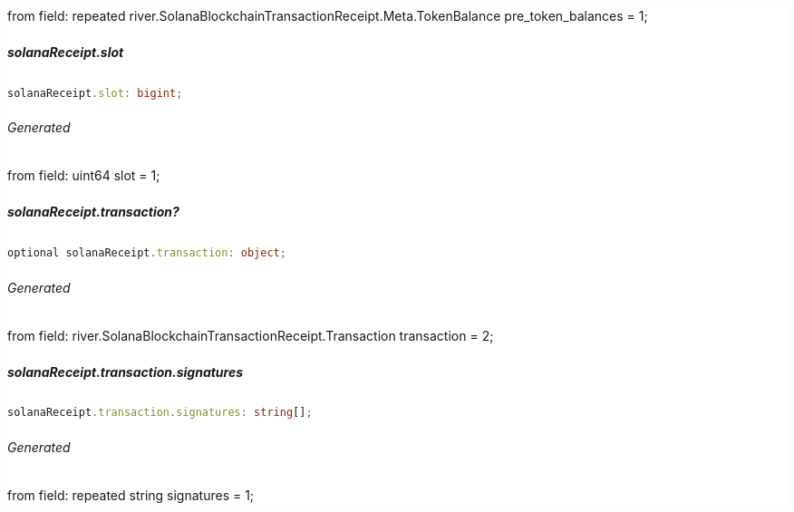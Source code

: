 from field: repeated river.SolanaBlockchainTransactionReceipt.Meta.TokenBalance pre_token_balances = 1;

##### solanaReceipt.slot

```ts
solanaReceipt.slot: bigint;
```

###### Generated

from field: uint64 slot = 1;

##### solanaReceipt.transaction?

```ts
optional solanaReceipt.transaction: object;
```

###### Generated

from field: river.SolanaBlockchainTransactionReceipt.Transaction transaction = 2;

##### solanaReceipt.transaction.signatures

```ts
solanaReceipt.transaction.signatures: string[];
```

###### Generated

from field: repeated string signatures = 1;
